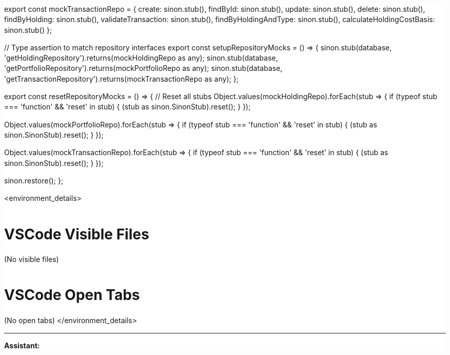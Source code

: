 export const mockTransactionRepo = {
  create: sinon.stub(),
  findById: sinon.stub(),
  update: sinon.stub(),
  delete: sinon.stub(),
  findByHolding: sinon.stub(),
  validateTransaction: sinon.stub(),
  findByHoldingAndType: sinon.stub(),
  calculateHoldingCostBasis: sinon.stub()
};

// Type assertion to match repository interfaces
export const setupRepositoryMocks = () => {
  sinon.stub(database, 'getHoldingRepository').returns(mockHoldingRepo as any);
  sinon.stub(database, 'getPortfolioRepository').returns(mockPortfolioRepo as any);
  sinon.stub(database, 'getTransactionRepository').returns(mockTransactionRepo as any);
};

export const resetRepositoryMocks = () => {
  // Reset all stubs
  Object.values(mockHoldingRepo).forEach(stub => {
    if (typeof stub === 'function' && 'reset' in stub) {
      (stub as sinon.SinonStub).reset();
    }
  });

  Object.values(mockPortfolioRepo).forEach(stub => {
    if (typeof stub === 'function' && 'reset' in stub) {
      (stub as sinon.SinonStub).reset();
    }
  });

  Object.values(mockTransactionRepo).forEach(stub => {
    if (typeof stub === 'function' && 'reset' in stub) {
      (stub as sinon.SinonStub).reset();
    }
  });

  sinon.restore();
};

<environment_details>
# VSCode Visible Files
(No visible files)

# VSCode Open Tabs
(No open tabs)
</environment_details>

---

**Assistant:**
